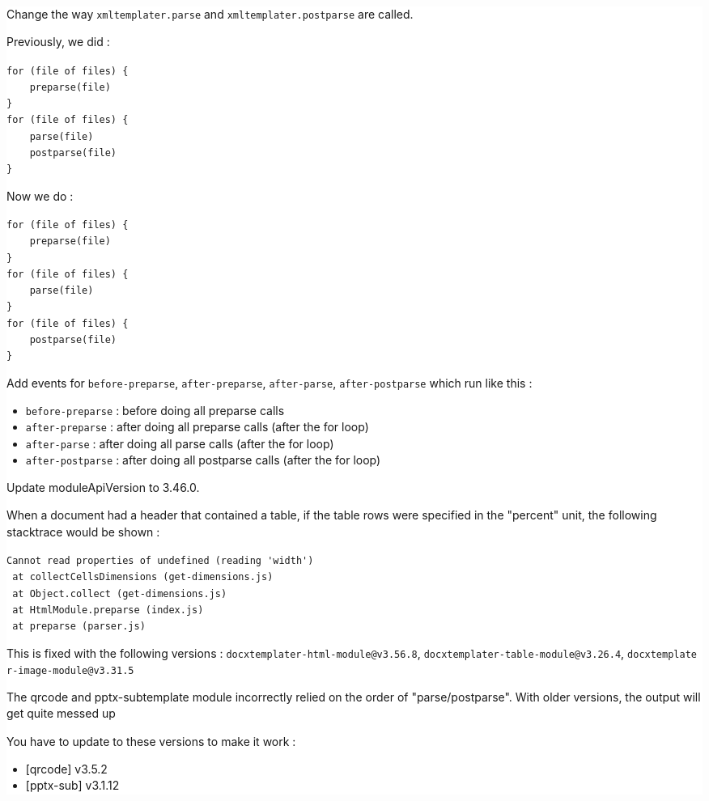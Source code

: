 Change the way `xmltemplater.parse` and `xmltemplater.postparse` are called.

Previously, we did :

```
for (file of files) {
    preparse(file)
}
for (file of files) {
    parse(file)
    postparse(file)
}
```

Now we do :

```
for (file of files) {
    preparse(file)
}
for (file of files) {
    parse(file)
}
for (file of files) {
    postparse(file)
}
```

Add events for `before-preparse`, `after-preparse`, `after-parse`, `after-postparse` which run like this :

- `before-preparse` : before doing all preparse calls
- `after-preparse` : after doing all preparse calls (after the for loop)
- `after-parse` : after doing all parse calls (after the for loop)
- `after-postparse` : after doing all postparse calls (after the for loop)

Update moduleApiVersion to 3.46.0.

When a document had a header that contained a table, if the table rows were specified in the "percent" unit, the following stacktrace would be shown :

```
Cannot read properties of undefined (reading 'width')
 at collectCellsDimensions (get-dimensions.js)
 at Object.collect (get-dimensions.js)
 at HtmlModule.preparse (index.js)
 at preparse (parser.js)
```

This is fixed with the following versions : `docxtemplater-html-module@v3.56.8`, `docxtemplater-table-module@v3.26.4`, `docxtemplater-image-module@v3.31.5`

The qrcode and pptx-subtemplate module incorrectly relied on the order of "parse/postparse". With older versions, the output will get quite messed up

You have to update to these versions to make it work :

- [qrcode] v3.5.2
- [pptx-sub] v3.1.12
